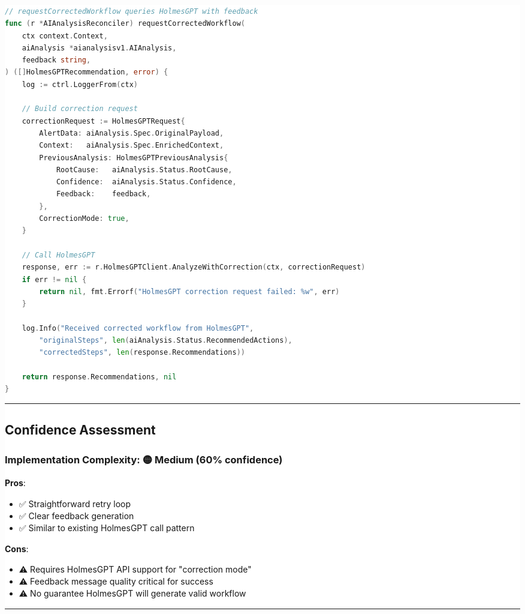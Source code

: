 ```go
// requestCorrectedWorkflow queries HolmesGPT with feedback
func (r *AIAnalysisReconciler) requestCorrectedWorkflow(
    ctx context.Context,
    aiAnalysis *aianalysisv1.AIAnalysis,
    feedback string,
) ([]HolmesGPTRecommendation, error) {
    log := ctrl.LoggerFrom(ctx)

    // Build correction request
    correctionRequest := HolmesGPTRequest{
        AlertData: aiAnalysis.Spec.OriginalPayload,
        Context:   aiAnalysis.Spec.EnrichedContext,
        PreviousAnalysis: HolmesGPTPreviousAnalysis{
            RootCause:   aiAnalysis.Status.RootCause,
            Confidence:  aiAnalysis.Status.Confidence,
            Feedback:    feedback,
        },
        CorrectionMode: true,
    }

    // Call HolmesGPT
    response, err := r.HolmesGPTClient.AnalyzeWithCorrection(ctx, correctionRequest)
    if err != nil {
        return nil, fmt.Errorf("HolmesGPT correction request failed: %w", err)
    }

    log.Info("Received corrected workflow from HolmesGPT",
        "originalSteps", len(aiAnalysis.Status.RecommendedActions),
        "correctedSteps", len(response.Recommendations))

    return response.Recommendations, nil
}
```

---

## Confidence Assessment

### **Implementation Complexity**: 🟡 **Medium** (60% confidence)

**Pros**:
- ✅ Straightforward retry loop
- ✅ Clear feedback generation
- ✅ Similar to existing HolmesGPT call pattern

**Cons**:
- ⚠️ Requires HolmesGPT API support for "correction mode"
- ⚠️ Feedback message quality critical for success
- ⚠️ No guarantee HolmesGPT will generate valid workflow

---